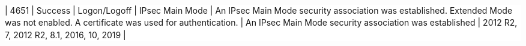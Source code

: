 | 4651    | Success         | Logon/Logoff          | IPsec Main Mode                                                                                 | An IPsec Main Mode security association was established. Extended Mode was not enabled.  A certificate was used for authentication.                                                                                                                                                                                                                                                                                                                                                                                                                                                                                                                                                                                                                                                                                                                                                                                                                                                                                                                                                                                                                                                                                                                                                                                                                                                                                                                                                                                                                                                                                                                                                                                                                                                                                                                                                                                                                                                                                                                                                                                                                                                                                                                                                                                                                                                                                                                                                                                                                                                                                                                                                                                                                                                                                                                                                                                                                                                                                                                                                                                                                                                                                                                                            | An IPsec Main Mode security association was established                                                                                                                                                                                                                                                                                                                                                                                                                                                                                                                                                                                                                                                                                                                                                                                                                                                                                                                                                                                                                                                                                                                                                                                                                                                                                                               | 2012 R2, 7, 2012 R2, 8.1, 2016, 10, 2019 |